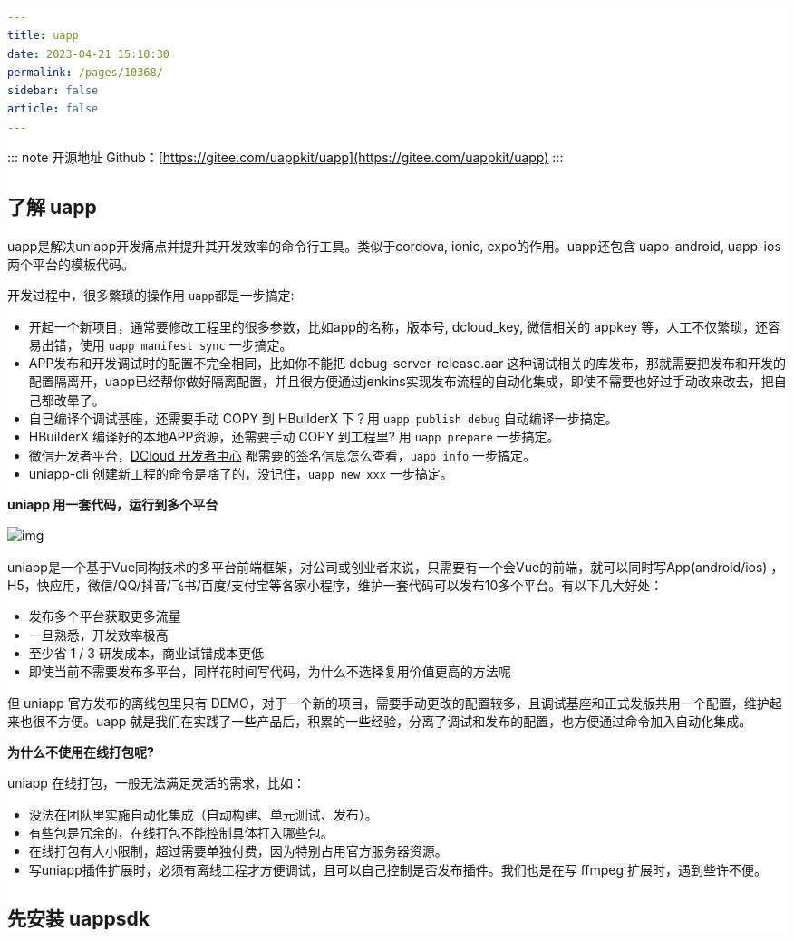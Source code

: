 ```yaml
---
title: uapp
date: 2023-04-21 15:10:30
permalink: /pages/10368/
sidebar: false
article: false
---
```

::: note 开源地址
Github：[https://gitee.com/uappkit/uapp](https://gitee.com/uappkit/uapp)
::: 
## 了解 uapp

uapp是解决uniapp开发痛点并提升其开发效率的命令行工具。类似于cordova, ionic, expo的作用。uapp还包含 uapp-android, uapp-ios 两个平台的模板代码。

开发过程中，很多繁琐的操作用 `uapp`都是一步搞定:

- 开起一个新项目，通常要修改工程里的很多参数，比如app的名称，版本号, dcloud_key, 微信相关的 appkey 等，人工不仅繁琐，还容易出错，使用 `uapp manifest sync` 一步搞定。
- APP发布和开发调试时的配置不完全相同，比如你不能把 debug-server-release.aar 这种调试相关的库发布，那就需要把发布和开发的配置隔离开，uapp已经帮你做好隔离配置，并且很方便通过jenkins实现发布流程的自动化集成，即使不需要也好过手动改来改去，把自己都改晕了。
- 自己编译个调试基座，还需要手动 COPY 到 HBuilderX 下？用 `uapp publish debug` 自动编译一步搞定。
- HBuilderX 编译好的本地APP资源，还需要手动 COPY 到工程里? 用 `uapp prepare` 一步搞定。
- 微信开发者平台，[DCloud 开发者中心](http://dev.dcloud.net.cn) 都需要的签名信息怎么查看，`uapp info` 一步搞定。
- uniapp-cli 创建新工程的命令是啥了的，没记住，`uapp new xxx` 一步搞定。

**uniapp 用一套代码，运行到多个平台**

![img](https://vkceyugu.cdn.bspapp.com/VKCEYUGU-a90b5f95-90ba-4d30-a6a7-cd4d057327db/ec6e95dd-77ad-4d14-aafa-ca503f5b9e53.jpg)

uniapp是一个基于Vue同构技术的多平台前端框架，对公司或创业者来说，只需要有一个会Vue的前端，就可以同时写App(android/ios) ，H5，快应用，微信/QQ/抖音/飞书/百度/支付宝等各家小程序，维护一套代码可以发布10多个平台。有以下几大好处：

- 发布多个平台获取更多流量
- 一旦熟悉，开发效率极高
- 至少省 1 / 3 研发成本，商业试错成本更低
- 即使当前不需要发布多平台，同样花时间写代码，为什么不选择复用价值更高的方法呢

但 uniapp 官方发布的离线包里只有 DEMO，对于一个新的项目，需要手动更改的配置较多，且调试基座和正式发版共用一个配置，维护起来也很不方便。uapp 就是我们在实践了一些产品后，积累的一些经验，分离了调试和发布的配置，也方便通过命令加入自动化集成。

**为什么不使用在线打包呢?**

uniapp 在线打包，一般无法满足灵活的需求，比如：

- 没法在团队里实施自动化集成（自动构建、单元测试、发布）。
- 有些包是冗余的，在线打包不能控制具体打入哪些包。
- 在线打包有大小限制，超过需要单独付费，因为特别占用官方服务器资源。
- 写uniapp插件扩展时，必须有离线工程才方便调试，且可以自己控制是否发布插件。我们也是在写 ffmpeg 扩展时，遇到些许不便。

## 先安装 uappsdk
